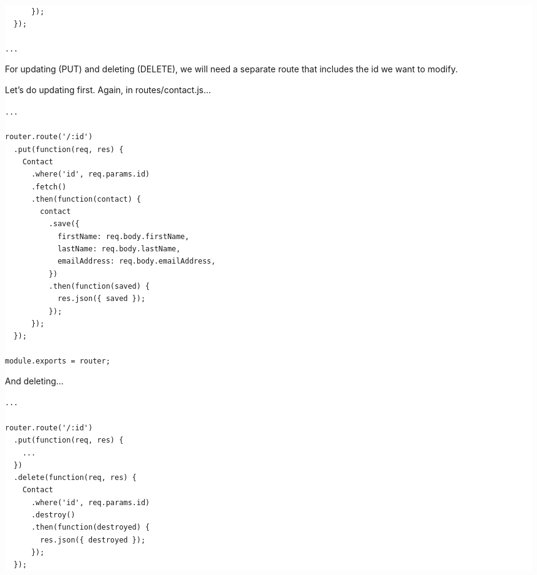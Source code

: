 ```
      });
  });

...
```


For updating (PUT) and deleting (DELETE), we will need a separate route that includes the id we want to modify.

Let’s do updating first. Again, in routes/contact.js…

```
...

router.route('/:id')
  .put(function(req, res) {
    Contact
      .where('id', req.params.id)
      .fetch()
      .then(function(contact) {
        contact
          .save({
            firstName: req.body.firstName,
            lastName: req.body.lastName,
            emailAddress: req.body.emailAddress,
          })
          .then(function(saved) {
            res.json({ saved });
          });
      });
  });

module.exports = router;
```


And deleting…

```
...

router.route('/:id')
  .put(function(req, res) {
    ...
  })
  .delete(function(req, res) {
    Contact
      .where('id', req.params.id)
      .destroy()
      .then(function(destroyed) {
        res.json({ destroyed });
      });
  });
```

